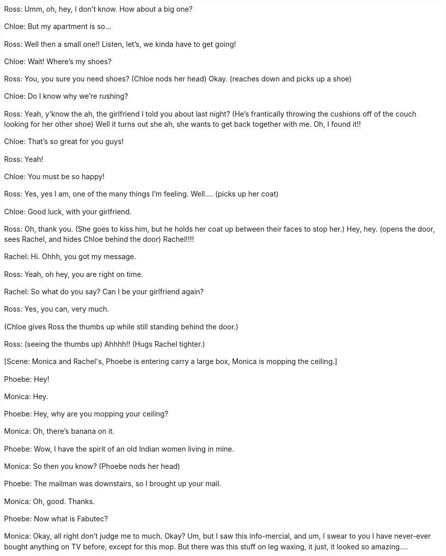 Ross: Umm, oh, hey, I don’t know. How about a big one?

Chloe: But my apartment is so...

Ross: Well then a small one!! Listen, let’s, we kinda have to get going!

Chloe: Wait! Where’s my shoes?

Ross: You, you sure you need shoes? (Chloe nods her head) Okay. (reaches down and picks up a shoe)

Chloe: Do I know why we’re rushing?

Ross: Yeah, y'know the ah, the girlfriend I told you about last night? (He’s frantically throwing the cushions off of the couch looking for her other shoe) Well it turns out she ah, she wants to get back together with me. Oh, I found it!!

Chloe: That’s so great for you guys!

Ross: Yeah!

Chloe: You must be so happy!

Ross: Yes, yes I am, one of the many things I’m feeling. Well.... (picks up her coat)

Chloe: Good luck, with your girlfriend.

Ross: Oh, thank you. (She goes to kiss him, but he holds her coat up between their faces to stop her.) Hey, hey. (opens the door, sees Rachel, and hides Chloe behind the door) Rachel!!!!

Rachel: Hi. Ohhh, you got my message.

Ross: Yeah, oh hey, you are right on time.

Rachel: So what do you say? Can I be your girlfriend again?

Ross: Yes, you can, very much.

(Chloe gives Ross the thumbs up while still standing behind the door.)

Ross: (seeing the thumbs up) Ahhhh!! (Hugs Rachel tighter.)

[Scene: Monica and Rachel's, Phoebe is entering carry a large box, Monica is mopping the ceiling.]

Phoebe: Hey!

Monica: Hey.

Phoebe: Hey, why are you mopping your ceiling?

Monica: Oh, there’s banana on it.

Phoebe: Wow, I have the spirit of an old Indian women living in mine.

Monica: So then you know? (Phoebe nods her head)

Phoebe: The mailman was downstairs, so I brought up your mail.

Monica: Oh, good. Thanks.

Phoebe: Now what is Fabutec?

Monica: Okay, all right don’t judge me to much. Okay? Um, but I saw this info-mercial, and um, I swear to you I have never-ever bought anything on TV before, except for this mop. But there was this stuff on leg waxing, it just, it looked so amazing....
